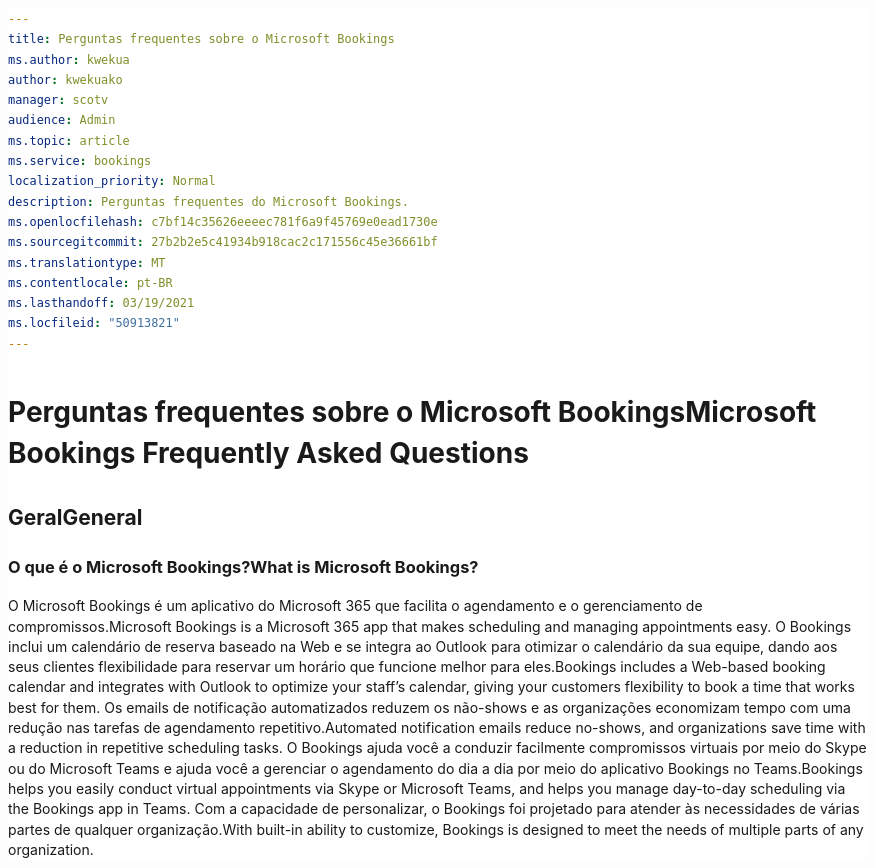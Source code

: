 ```yaml
---
title: Perguntas frequentes sobre o Microsoft Bookings
ms.author: kwekua
author: kwekuako
manager: scotv
audience: Admin
ms.topic: article
ms.service: bookings
localization_priority: Normal
description: Perguntas frequentes do Microsoft Bookings.
ms.openlocfilehash: c7bf14c35626eeeec781f6a9f45769e0ead1730e
ms.sourcegitcommit: 27b2b2e5c41934b918cac2c171556c45e36661bf
ms.translationtype: MT
ms.contentlocale: pt-BR
ms.lasthandoff: 03/19/2021
ms.locfileid: "50913821"
---
```

# <a name="microsoft-bookings-frequently-asked-questions"></a><span data-ttu-id="9cb58-103">Perguntas frequentes sobre o Microsoft Bookings</span><span class="sxs-lookup"><span data-stu-id="9cb58-103">Microsoft Bookings Frequently Asked Questions</span></span>

## <a name="general"></a><span data-ttu-id="9cb58-104">Geral</span><span class="sxs-lookup"><span data-stu-id="9cb58-104">General</span></span>

### <a name="what-is-microsoft-bookings"></a><span data-ttu-id="9cb58-105">O que é o Microsoft Bookings?</span><span class="sxs-lookup"><span data-stu-id="9cb58-105">What is Microsoft Bookings?</span></span>

<span data-ttu-id="9cb58-106">O Microsoft Bookings é um aplicativo do Microsoft 365 que facilita o agendamento e o gerenciamento de compromissos.</span><span class="sxs-lookup"><span data-stu-id="9cb58-106">Microsoft Bookings is a Microsoft 365 app that makes scheduling and managing appointments easy.</span></span> <span data-ttu-id="9cb58-107">O Bookings inclui um calendário de reserva baseado na Web e se integra ao Outlook para otimizar o calendário da sua equipe, dando aos seus clientes flexibilidade para reservar um horário que funcione melhor para eles.</span><span class="sxs-lookup"><span data-stu-id="9cb58-107">Bookings includes a Web-based booking calendar and integrates with Outlook to optimize your staff’s calendar, giving your customers flexibility to book a time that works best for them.</span></span> <span data-ttu-id="9cb58-108">Os emails de notificação automatizados reduzem os não-shows e as organizações economizam tempo com uma redução nas tarefas de agendamento repetitivo.</span><span class="sxs-lookup"><span data-stu-id="9cb58-108">Automated notification emails reduce no-shows, and organizations save time with a reduction in repetitive scheduling tasks.</span></span> <span data-ttu-id="9cb58-109">O Bookings ajuda você a conduzir facilmente compromissos virtuais por meio do Skype ou do Microsoft Teams e ajuda você a gerenciar o agendamento do dia a dia por meio do aplicativo Bookings no Teams.</span><span class="sxs-lookup"><span data-stu-id="9cb58-109">Bookings helps you easily conduct virtual appointments via Skype or Microsoft Teams, and helps you manage day-to-day scheduling via the Bookings app in Teams.</span></span> <span data-ttu-id="9cb58-110">Com a capacidade de personalizar, o Bookings foi projetado para atender às necessidades de várias partes de qualquer organização.</span><span class="sxs-lookup"><span data-stu-id="9cb58-110">With built-in ability to customize, Bookings is designed to meet the needs of multiple parts of any organization.</span></span>
